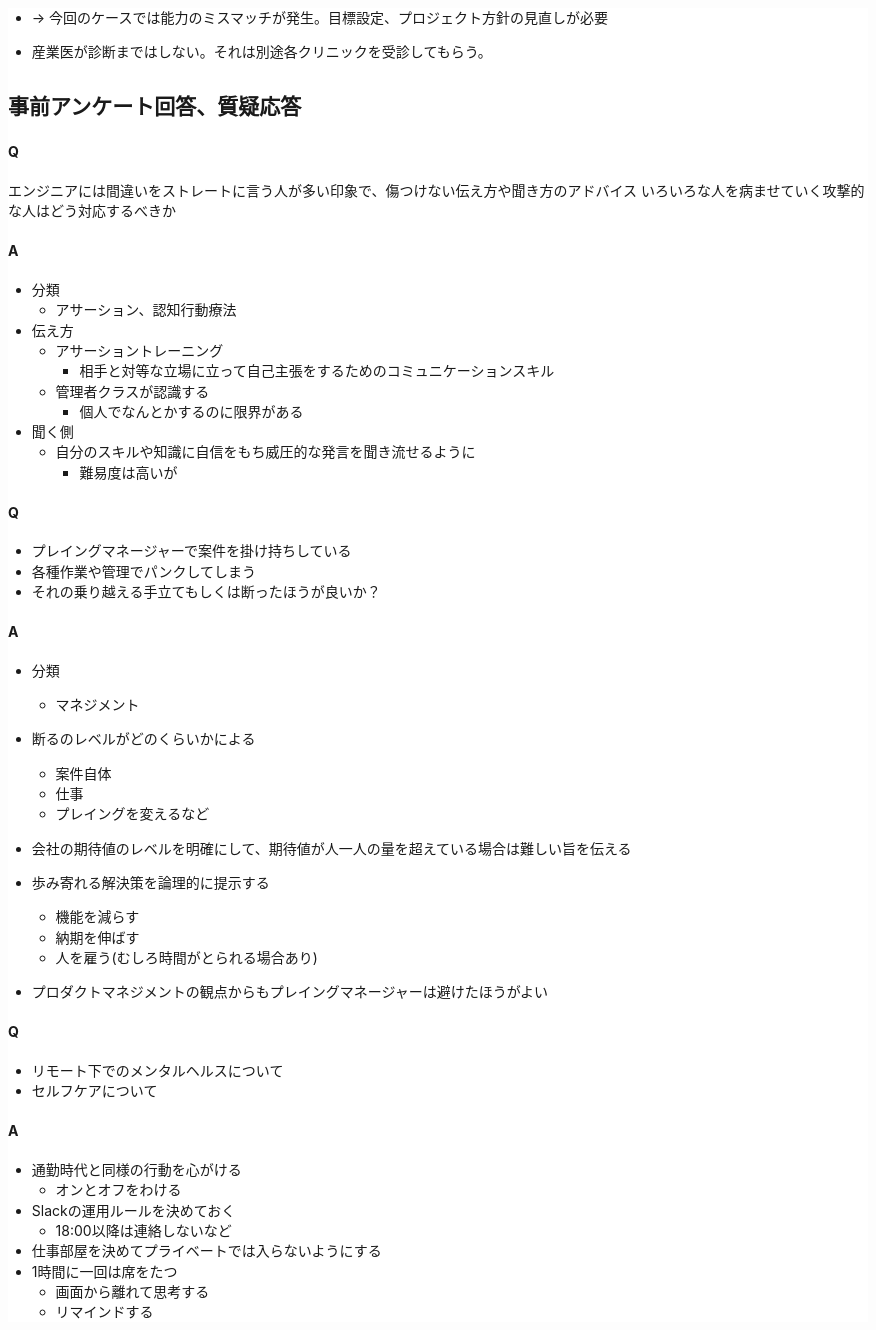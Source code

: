 * → 今回のケースでは能力のミスマッチが発生。目標設定、プロジェクト方針の見直しが必要

* 産業医が診断まではしない。それは別途各クリニックを受診してもらう。


## 事前アンケート回答、質疑応答

#### Q
エンジニアには間違いをストレートに言う人が多い印象で、傷つけない伝え方や聞き方のアドバイス
いろいろな人を病ませていく攻撃的な人はどう対応するべきか

#### A
* 分類
    * アサーション、認知行動療法
* 伝え方
    * アサーショントレーニング
        * 相手と対等な立場に立って自己主張をするためのコミュニケーションスキル
    * 管理者クラスが認識する
        * 個人でなんとかするのに限界がある
* 聞く側
    * 自分のスキルや知識に自信をもち威圧的な発言を聞き流せるように
        * 難易度は高いが

#### Q
* プレイングマネージャーで案件を掛け持ちしている
* 各種作業や管理でパンクしてしまう
* それの乗り越える手立てもしくは断ったほうが良いか？

#### A
* 分類
    * マネジメント
* 断るのレベルがどのくらいかによる
    * 案件自体
    * 仕事
    * プレイングを変えるなど
* 会社の期待値のレベルを明確にして、期待値が人一人の量を超えている場合は難しい旨を伝える
* 歩み寄れる解決策を論理的に提示する
    * 機能を減らす
    * 納期を伸ばす
    * 人を雇う(むしろ時間がとられる場合あり)

* プロダクトマネジメントの観点からもプレイングマネージャーは避けたほうがよい

#### Q
* リモート下でのメンタルヘルスについて
* セルフケアについて

#### A
* 通勤時代と同様の行動を心がける
    * オンとオフをわける
* Slackの運用ルールを決めておく
    * 18:00以降は連絡しないなど
* 仕事部屋を決めてプライベートでは入らないようにする
* 1時間に一回は席をたつ
    * 画面から離れて思考する
    * リマインドする
